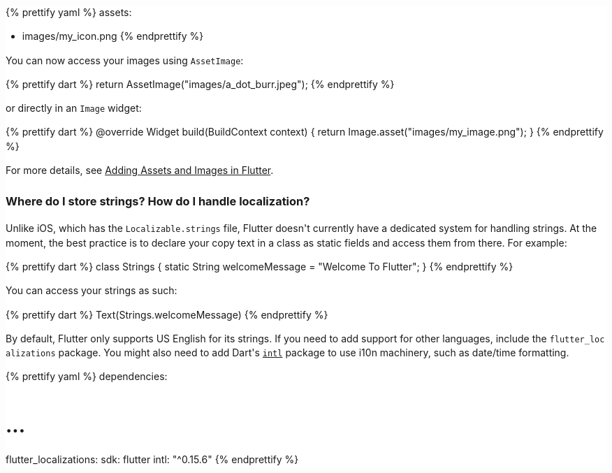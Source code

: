 
{% prettify yaml %}
assets:
 - images/my_icon.png
{% endprettify %}

You can now access your images using `AssetImage`:


{% prettify dart %}
return AssetImage("images/a_dot_burr.jpeg");
{% endprettify %}

or directly in an `Image` widget:


{% prettify dart %}
@override
Widget build(BuildContext context) {
  return Image.asset("images/my_image.png");
}
{% endprettify %}

For more details, see
[Adding Assets and Images in Flutter](/docs/development/ui/assets-and-images).

### Where do I store strings? How do I handle localization?

Unlike iOS, which has the `Localizable.strings` file, Flutter doesn't
currently have a dedicated system for handling strings. At the moment, the
best practice is to declare your copy text in a class as static fields and
access them from there. For example:


{% prettify dart %}
class Strings {
  static String welcomeMessage = "Welcome To Flutter";
}
{% endprettify %}

You can access your strings as such:


{% prettify dart %}
Text(Strings.welcomeMessage)
{% endprettify %}

By default, Flutter only supports US English for its strings. If you need to
add support for other languages, include the `flutter_localizations`
package. You might also need to add Dart's [`intl`]({{site.pub}}/packages/intl)
package to use i10n machinery, such as date/time formatting.


{% prettify yaml %}
dependencies:
  # ...
  flutter_localizations:
    sdk: flutter
  intl: "^0.15.6"
{% endprettify %}
